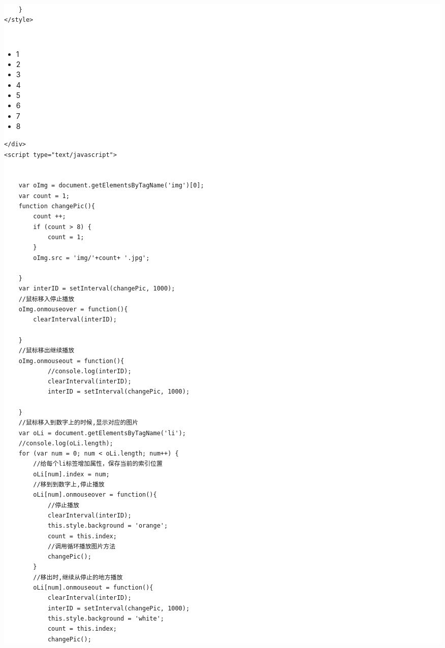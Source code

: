 		}
	</style>
</head>
<body>
	<div class="content">
		<img src="./img/1.jpg" alt="">
		<ul>
			<li>1</li>
			<li>2</li>
			<li>3</li>
			<li>4</li>
			<li>5</li>
			<li>6</li>
			<li>7</li>
			<li>8</li>
		</ul>

	</div>
	<script type="text/javascript">


		var oImg = document.getElementsByTagName('img')[0];
		var count = 1;
		function changePic(){
			count ++;
			if (count > 8) {
				count = 1;
			}
			oImg.src = 'img/'+count+ '.jpg';

		}
		var interID = setInterval(changePic, 1000);
		//鼠标移入停止播放
		oImg.onmouseover = function(){
			clearInterval(interID);

		}
		//鼠标移出继续播放
		oImg.onmouseout = function(){
				//console.log(interID);
				clearInterval(interID);
				interID = setInterval(changePic, 1000);

		}
		//鼠标移入到数字上的时候,显示对应的图片
		var oLi = document.getElementsByTagName('li');
		//console.log(oLi.length);
		for (var num = 0; num < oLi.length; num++) {
			//给每个li标签增加属性，保存当前的索引位置
			oLi[num].index = num;
			//移到到数字上,停止播放
			oLi[num].onmouseover = function(){
				//停止播放
				clearInterval(interID);
				this.style.background = 'orange';
				count = this.index;
				//调用循环播放图片方法
				changePic();
			}
			//移出时,继续从停止的地方播放
			oLi[num].onmouseout = function(){
				clearInterval(interID);
				interID = setInterval(changePic, 1000);
				this.style.background = 'white';
				count = this.index;
				changePic();